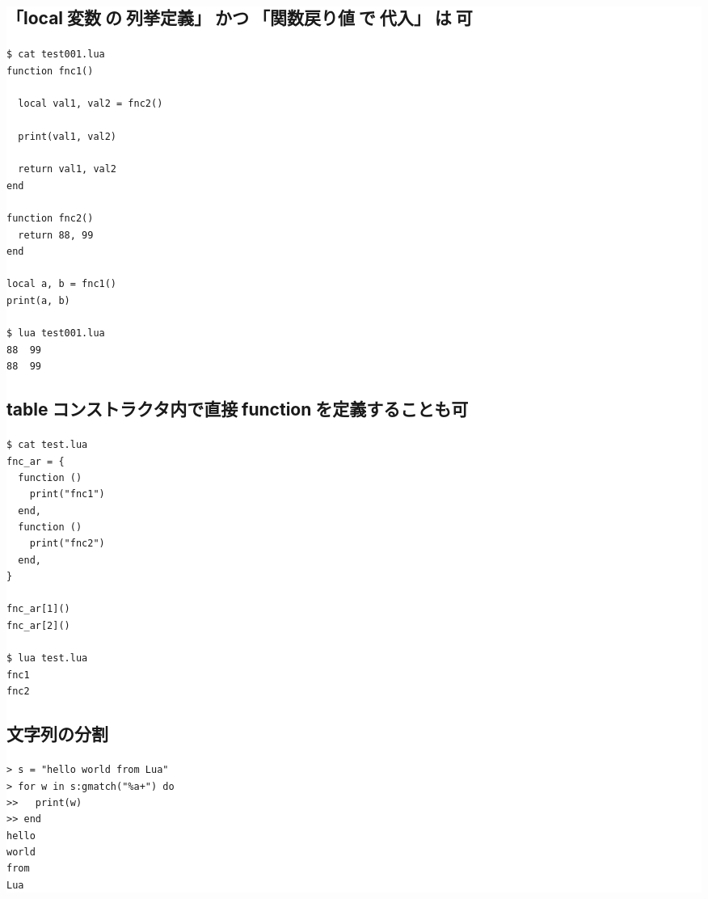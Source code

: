 
## 「local 変数 の 列挙定義」 かつ 「関数戻り値 で 代入」 は 可

```
$ cat test001.lua 
function fnc1()

  local val1, val2 = fnc2()

  print(val1, val2)

  return val1, val2
end

function fnc2()
  return 88, 99
end

local a, b = fnc1()
print(a, b)

$ lua test001.lua 
88	99
88	99
```


## table コンストラクタ内で直接 function を定義することも可

```
$ cat test.lua 
fnc_ar = {
  function ()
    print("fnc1")
  end,
  function ()
    print("fnc2")
  end,
}

fnc_ar[1]()
fnc_ar[2]()

$ lua test.lua 
fnc1
fnc2
```


## 文字列の分割

```
> s = "hello world from Lua"
> for w in s:gmatch("%a+") do
>>   print(w)
>> end
hello
world
from
Lua
```
